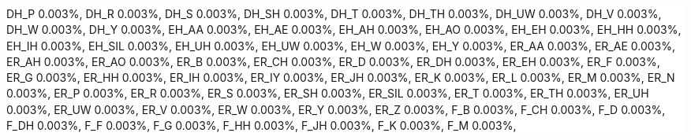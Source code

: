 DH_P 0.003%,
DH_R 0.003%,
DH_S 0.003%,
DH_SH 0.003%,
DH_T 0.003%,
DH_TH 0.003%,
DH_UW 0.003%,
DH_V 0.003%,
DH_W 0.003%,
DH_Y 0.003%,
EH_AA 0.003%,
EH_AE 0.003%,
EH_AH 0.003%,
EH_AO 0.003%,
EH_EH 0.003%,
EH_HH 0.003%,
EH_IH 0.003%,
EH_SIL 0.003%,
EH_UH 0.003%,
EH_UW 0.003%,
EH_W 0.003%,
EH_Y 0.003%,
ER_AA 0.003%,
ER_AE 0.003%,
ER_AH 0.003%,
ER_AO 0.003%,
ER_B 0.003%,
ER_CH 0.003%,
ER_D 0.003%,
ER_DH 0.003%,
ER_EH 0.003%,
ER_F 0.003%,
ER_G 0.003%,
ER_HH 0.003%,
ER_IH 0.003%,
ER_IY 0.003%,
ER_JH 0.003%,
ER_K 0.003%,
ER_L 0.003%,
ER_M 0.003%,
ER_N 0.003%,
ER_P 0.003%,
ER_R 0.003%,
ER_S 0.003%,
ER_SH 0.003%,
ER_SIL 0.003%,
ER_T 0.003%,
ER_TH 0.003%,
ER_UH 0.003%,
ER_UW 0.003%,
ER_V 0.003%,
ER_W 0.003%,
ER_Y 0.003%,
ER_Z 0.003%,
F_B 0.003%,
F_CH 0.003%,
F_D 0.003%,
F_DH 0.003%,
F_F 0.003%,
F_G 0.003%,
F_HH 0.003%,
F_JH 0.003%,
F_K 0.003%,
F_M 0.003%,